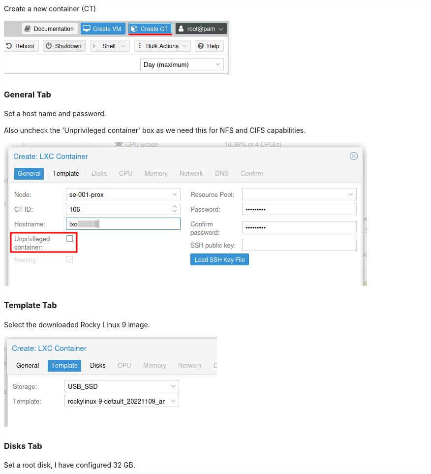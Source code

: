 Create a new container (CT)

![2](/assets/images/posts/rocky-podman-2.png)

### General Tab

Set a host name and password.

Also uncheck the 'Unprivileged container' box as we need this for NFS and CIFS capabilities.

![3](/assets/images/posts/rocky-podman-3.png)

### Template Tab

Select the downloaded Rocky Linux 9 image.

![4](/assets/images/posts/rocky-podman-4.png)

### Disks Tab

Set a root disk, I have configured 32 GB.
